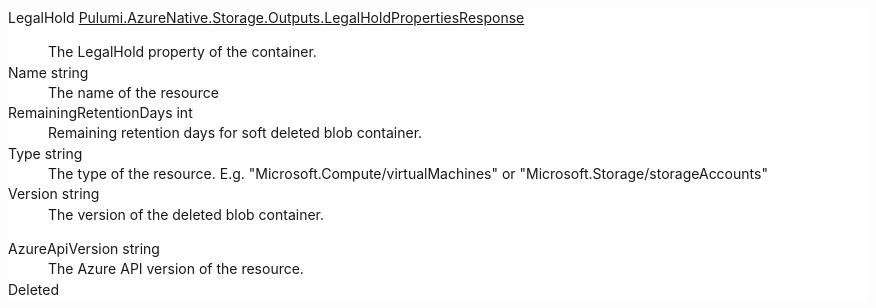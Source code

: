 <a data-swiftype-name="resource-property" data-swiftype-type="text" href="#legalhold_csharp" style="color: inherit; text-decoration: inherit;">Legal<wbr>Hold</a>
</span>
        <span class="property-indicator"></span>
        <span class="property-type"><a href="#legalholdpropertiesresponse">Pulumi.<wbr>Azure<wbr>Native.<wbr>Storage.<wbr>Outputs.<wbr>Legal<wbr>Hold<wbr>Properties<wbr>Response</a></span>
    </dt>
    <dd>The LegalHold property of the container.</dd><dt class="property-"
            title="">
        <span id="name_csharp">
<a data-swiftype-name="resource-property" data-swiftype-type="text" href="#name_csharp" style="color: inherit; text-decoration: inherit;">Name</a>
</span>
        <span class="property-indicator"></span>
        <span class="property-type">string</span>
    </dt>
    <dd>The name of the resource</dd><dt class="property-"
            title="">
        <span id="remainingretentiondays_csharp">
<a data-swiftype-name="resource-property" data-swiftype-type="text" href="#remainingretentiondays_csharp" style="color: inherit; text-decoration: inherit;">Remaining<wbr>Retention<wbr>Days</a>
</span>
        <span class="property-indicator"></span>
        <span class="property-type">int</span>
    </dt>
    <dd>Remaining retention days for soft deleted blob container.</dd><dt class="property-"
            title="">
        <span id="type_csharp">
<a data-swiftype-name="resource-property" data-swiftype-type="text" href="#type_csharp" style="color: inherit; text-decoration: inherit;">Type</a>
</span>
        <span class="property-indicator"></span>
        <span class="property-type">string</span>
    </dt>
    <dd>The type of the resource. E.g. &quot;Microsoft.Compute/virtualMachines&quot; or &quot;Microsoft.Storage/storageAccounts&quot;</dd><dt class="property-"
            title="">
        <span id="version_csharp">
<a data-swiftype-name="resource-property" data-swiftype-type="text" href="#version_csharp" style="color: inherit; text-decoration: inherit;">Version</a>
</span>
        <span class="property-indicator"></span>
        <span class="property-type">string</span>
    </dt>
    <dd>The version of the deleted blob container.</dd></dl>
</pulumi-choosable>
</div>

<div>
<pulumi-choosable type="language" values="go">
<dl class="resources-properties"><dt class="property-"
            title="">
        <span id="azureapiversion_go">
<a data-swiftype-name="resource-property" data-swiftype-type="text" href="#azureapiversion_go" style="color: inherit; text-decoration: inherit;">Azure<wbr>Api<wbr>Version</a>
</span>
        <span class="property-indicator"></span>
        <span class="property-type">string</span>
    </dt>
    <dd>The Azure API version of the resource.</dd><dt class="property-"
            title="">
        <span id="deleted_go">
<a data-swiftype-name="resource-property" data-swiftype-type="text" href="#deleted_go" style="color: inherit; text-decoration: inherit;">Deleted</a>